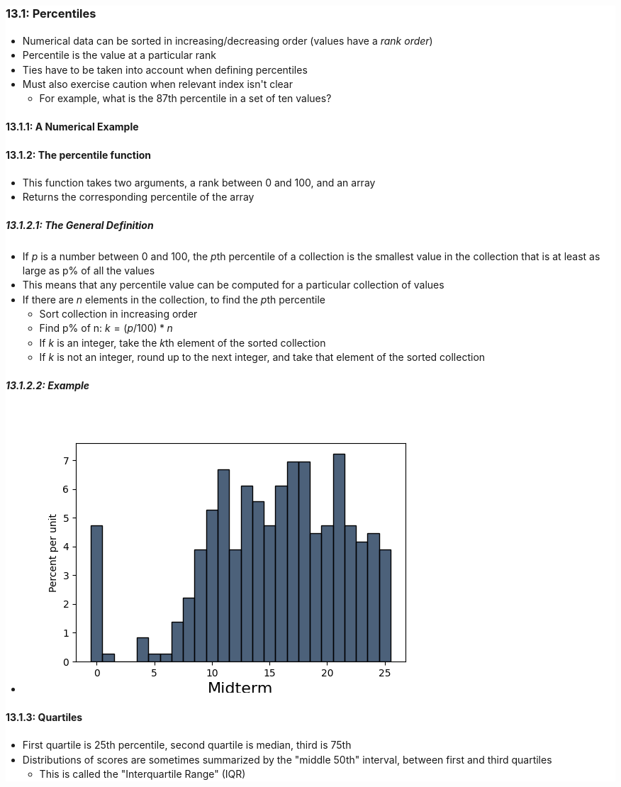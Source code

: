 ### 13.1: Percentiles
- Numerical data can be sorted in increasing/decreasing order (values have a *rank order*)
- Percentile is the value at a particular rank
- Ties have to be taken into account when defining percentiles
- Must also exercise caution when relevant index isn't clear
  - For example, what is the 87th percentile in a set of ten values?
#### 13.1.1: A Numerical Example
#### 13.1.2: The percentile function
- This function takes two arguments, a rank between 0 and 100, and an array
- Returns the corresponding percentile of the array
##### 13.1.2.1: The General Definition
- If $p$ is a number between 0 and 100, the $p$th percentile of a collection is the smallest value in the collection that is at least as large as p% of all the values
- This means that any percentile value can be computed for a particular collection of values
- If there are $n$ elements in the collection, to find the $p$th percentile
  - Sort collection in increasing order
  - Find p% of n: $k = (p/100) * n$
  - If $k$ is an integer, take the $k$th element of the sorted collection
  - If $k$ is not an integer, round up to the next integer, and take that element of the sorted collection
##### 13.1.2.2: Example
- ![midterm distribution](/graphs/13_1_2_scores_and_sections.png)

#### 13.1.3: Quartiles
- First quartile is 25th percentile, second quartile is median, third is 75th
- Distributions of scores are sometimes summarized by the "middle 50th" interval, between first and third quartiles
  - This is called the "Interquartile Range" (IQR)
